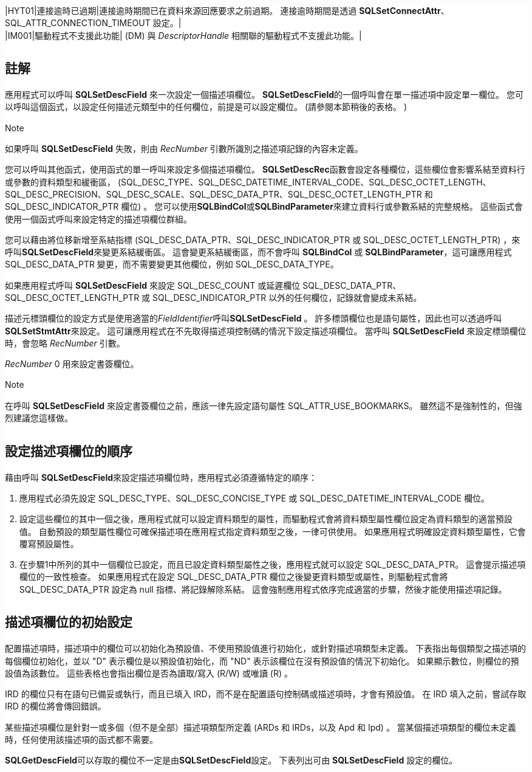 |HYT01|連接逾時已過期|連接逾時期間已在資料來源回應要求之前過期。 連接逾時期間是透過 **SQLSetConnectAttr**、SQL_ATTR_CONNECTION_TIMEOUT 設定。|  
|IM001|驅動程式不支援此功能| (DM) 與 *DescriptorHandle* 相關聯的驅動程式不支援此功能。|  
  
## <a name="comments"></a>註解  
 應用程式可以呼叫 **SQLSetDescField** 來一次設定一個描述項欄位。 **SQLSetDescField**的一個呼叫會在單一描述項中設定單一欄位。 您可以呼叫這個函式，以設定任何描述元類型中的任何欄位，前提是可以設定欄位。  (請參閱本節稍後的表格。 )   
  
> [!NOTE]  
>  如果呼叫 **SQLSetDescField** 失敗，則由 *RecNumber* 引數所識別之描述項記錄的內容未定義。  
  
 您可以呼叫其他函式，使用函式的單一呼叫來設定多個描述項欄位。 **SQLSetDescRec**函數會設定各種欄位，這些欄位會影響系結至資料行或參數的資料類型和緩衝區， (SQL_DESC_TYPE、SQL_DESC_DATETIME_INTERVAL_CODE、SQL_DESC_OCTET_LENGTH、SQL_DESC_PRECISION、SQL_DESC_SCALE、SQL_DESC_DATA_PTR、SQL_DESC_OCTET_LENGTH_PTR 和 SQL_DESC_INDICATOR_PTR 欄位) 。 您可以使用**SQLBindCol**或**SQLBindParameter**來建立資料行或參數系結的完整規格。 這些函式會使用一個函式呼叫來設定特定的描述項欄位群組。  
  
 您可以藉由將位移新增至系結指標 (SQL_DESC_DATA_PTR、SQL_DESC_INDICATOR_PTR 或 SQL_DESC_OCTET_LENGTH_PTR) ，來呼叫**SQLSetDescField**來變更系結緩衝區。 這會變更系結緩衝區，而不會呼叫 **SQLBindCol** 或 **SQLBindParameter**，這可讓應用程式 SQL_DESC_DATA_PTR 變更，而不需要變更其他欄位，例如 SQL_DESC_DATA_TYPE。  
  
 如果應用程式呼叫 **SQLSetDescField** 來設定 SQL_DESC_COUNT 或延遲欄位 SQL_DESC_DATA_PTR、SQL_DESC_OCTET_LENGTH_PTR 或 SQL_DESC_INDICATOR_PTR 以外的任何欄位，記錄就會變成未系結。  
  
 描述元標頭欄位的設定方式是使用適當的*FieldIdentifier*呼叫**SQLSetDescField** 。 許多標頭欄位也是語句屬性，因此也可以透過呼叫 **SQLSetStmtAttr**來設定。 這可讓應用程式在不先取得描述項控制碼的情況下設定描述項欄位。 當呼叫 **SQLSetDescField** 來設定標頭欄位時，會忽略 *RecNumber* 引數。  
  
 *RecNumber* 0 用來設定書簽欄位。  
  
> [!NOTE]  
>  在呼叫 **SQLSetDescField** 來設定書簽欄位之前，應該一律先設定語句屬性 SQL_ATTR_USE_BOOKMARKS。 雖然這不是強制性的，但強烈建議您這樣做。  
  
## <a name="sequence-of-setting-descriptor-fields"></a>設定描述項欄位的順序  
 藉由呼叫 **SQLSetDescField**來設定描述項欄位時，應用程式必須遵循特定的順序：  
  
1.  應用程式必須先設定 SQL_DESC_TYPE、SQL_DESC_CONCISE_TYPE 或 SQL_DESC_DATETIME_INTERVAL_CODE 欄位。  
  
2.  設定這些欄位的其中一個之後，應用程式就可以設定資料類型的屬性，而驅動程式會將資料類型屬性欄位設定為資料類型的適當預設值。 自動預設的類型屬性欄位可確保描述項在應用程式指定資料類型之後，一律可供使用。 如果應用程式明確設定資料類型屬性，它會覆寫預設屬性。  
  
3.  在步驟1中所列的其中一個欄位已設定，而且已設定資料類型屬性之後，應用程式就可以設定 SQL_DESC_DATA_PTR。 這會提示描述項欄位的一致性檢查。 如果應用程式在設定 SQL_DESC_DATA_PTR 欄位之後變更資料類型或屬性，則驅動程式會將 SQL_DESC_DATA_PTR 設定為 null 指標、將記錄解除系結。 這會強制應用程式依序完成適當的步驟，然後才能使用描述項記錄。  
  
## <a name="initialization-of-descriptor-fields"></a>描述項欄位的初始設定  
 配置描述項時，描述項中的欄位可以初始化為預設值、不使用預設值進行初始化，或針對描述項類型未定義。 下表指出每個類型之描述項的每個欄位初始化，並以 "D" 表示欄位是以預設值初始化，而 "ND" 表示該欄位在沒有預設值的情況下初始化。 如果顯示數位，則欄位的預設值為該數位。 這些表格也會指出欄位是否為讀取/寫入 (R/W) 或唯讀 (R) 。  
  
 IRD 的欄位只有在語句已備妥或執行，而且已填入 IRD，而不是在配置語句控制碼或描述項時，才會有預設值。 在 IRD 填入之前，嘗試存取 IRD 的欄位將會傳回錯誤。  
  
 某些描述項欄位是針對一或多個（但不是全部）描述項類型所定義 (ARDs 和 IRDs，以及 Apd 和 Ipd) 。 當某個描述項類型的欄位未定義時，任何使用該描述項的函式都不需要。  
  
 **SQLGetDescField**可以存取的欄位不一定是由**SQLSetDescField**設定。 下表列出可由 **SQLSetDescField** 設定的欄位。  
  